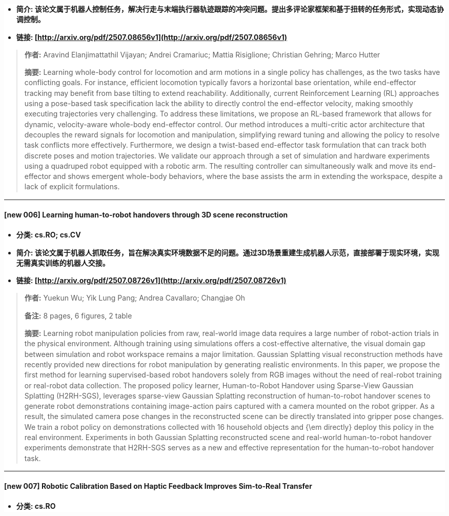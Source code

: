- **简介: 该论文属于机器人控制任务，解决行走与末端执行器轨迹跟踪的冲突问题。提出多评论家框架和基于扭转的任务形式，实现动态协调控制。**

- **链接: [http://arxiv.org/pdf/2507.08656v1](http://arxiv.org/pdf/2507.08656v1)**

> **作者:** Aravind Elanjimattathil Vijayan; Andrei Cramariuc; Mattia Risiglione; Christian Gehring; Marco Hutter
>
> **摘要:** Learning whole-body control for locomotion and arm motions in a single policy has challenges, as the two tasks have conflicting goals. For instance, efficient locomotion typically favors a horizontal base orientation, while end-effector tracking may benefit from base tilting to extend reachability. Additionally, current Reinforcement Learning (RL) approaches using a pose-based task specification lack the ability to directly control the end-effector velocity, making smoothly executing trajectories very challenging. To address these limitations, we propose an RL-based framework that allows for dynamic, velocity-aware whole-body end-effector control. Our method introduces a multi-critic actor architecture that decouples the reward signals for locomotion and manipulation, simplifying reward tuning and allowing the policy to resolve task conflicts more effectively. Furthermore, we design a twist-based end-effector task formulation that can track both discrete poses and motion trajectories. We validate our approach through a set of simulation and hardware experiments using a quadruped robot equipped with a robotic arm. The resulting controller can simultaneously walk and move its end-effector and shows emergent whole-body behaviors, where the base assists the arm in extending the workspace, despite a lack of explicit formulations.
>
---
#### [new 006] Learning human-to-robot handovers through 3D scene reconstruction
- **分类: cs.RO; cs.CV**

- **简介: 该论文属于机器人抓取任务，旨在解决真实环境数据不足的问题。通过3D场景重建生成机器人示范，直接部署于现实环境，实现无需真实训练的机器人交接。**

- **链接: [http://arxiv.org/pdf/2507.08726v1](http://arxiv.org/pdf/2507.08726v1)**

> **作者:** Yuekun Wu; Yik Lung Pang; Andrea Cavallaro; Changjae Oh
>
> **备注:** 8 pages, 6 figures, 2 table
>
> **摘要:** Learning robot manipulation policies from raw, real-world image data requires a large number of robot-action trials in the physical environment. Although training using simulations offers a cost-effective alternative, the visual domain gap between simulation and robot workspace remains a major limitation. Gaussian Splatting visual reconstruction methods have recently provided new directions for robot manipulation by generating realistic environments. In this paper, we propose the first method for learning supervised-based robot handovers solely from RGB images without the need of real-robot training or real-robot data collection. The proposed policy learner, Human-to-Robot Handover using Sparse-View Gaussian Splatting (H2RH-SGS), leverages sparse-view Gaussian Splatting reconstruction of human-to-robot handover scenes to generate robot demonstrations containing image-action pairs captured with a camera mounted on the robot gripper. As a result, the simulated camera pose changes in the reconstructed scene can be directly translated into gripper pose changes. We train a robot policy on demonstrations collected with 16 household objects and {\em directly} deploy this policy in the real environment. Experiments in both Gaussian Splatting reconstructed scene and real-world human-to-robot handover experiments demonstrate that H2RH-SGS serves as a new and effective representation for the human-to-robot handover task.
>
---
#### [new 007] Robotic Calibration Based on Haptic Feedback Improves Sim-to-Real Transfer
- **分类: cs.RO**
